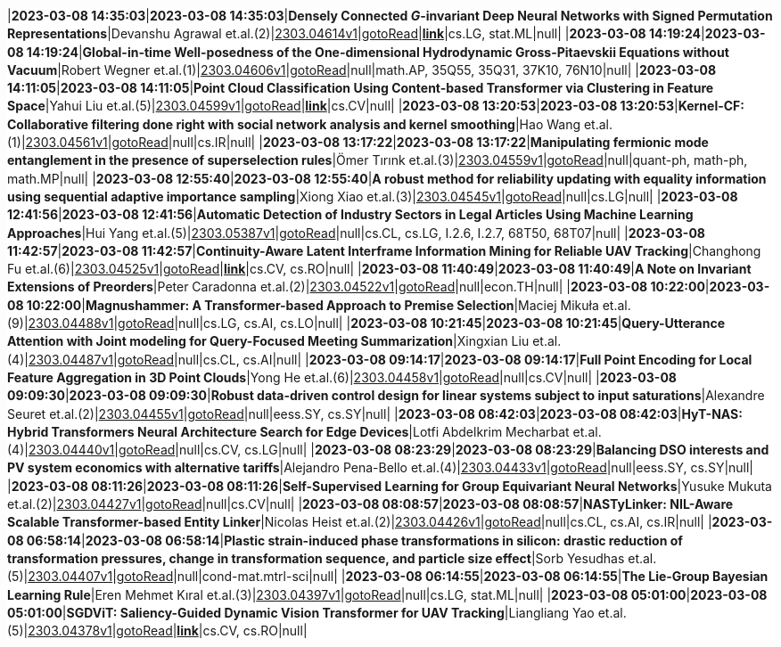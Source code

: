 |**2023-03-08 14:35:03**|**2023-03-08 14:35:03**|**Densely Connected $G$-invariant Deep Neural Networks with Signed   Permutation Representations**|Devanshu Agrawal et.al.(2)|[2303.04614v1](http://arxiv.org/abs/2303.04614v1)|[gotoRead](http://arxiv.org/pdf/2303.04614v1)|**[link](https://github.com/dagrawa2/gdnn_code)**|cs.LG, stat.ML|null|
|**2023-03-08 14:19:24**|**2023-03-08 14:19:24**|**Global-in-time Well-posedness of the One-dimensional Hydrodynamic   Gross-Pitaevskii Equations without Vacuum**|Robert Wegner et.al.(1)|[2303.04606v1](http://arxiv.org/abs/2303.04606v1)|[gotoRead](http://arxiv.org/pdf/2303.04606v1)|null|math.AP, 35Q55, 35Q31, 37K10, 76N10|null|
|**2023-03-08 14:11:05**|**2023-03-08 14:11:05**|**Point Cloud Classification Using Content-based Transformer via   Clustering in Feature Space**|Yahui Liu et.al.(5)|[2303.04599v1](http://arxiv.org/abs/2303.04599v1)|[gotoRead](http://arxiv.org/pdf/2303.04599v1)|**[link](https://github.com/yahuiliu99/pointcont)**|cs.CV|null|
|**2023-03-08 13:20:53**|**2023-03-08 13:20:53**|**Kernel-CF: Collaborative filtering done right with social network   analysis and kernel smoothing**|Hao Wang et.al.(1)|[2303.04561v1](http://arxiv.org/abs/2303.04561v1)|[gotoRead](http://arxiv.org/pdf/2303.04561v1)|null|cs.IR|null|
|**2023-03-08 13:17:22**|**2023-03-08 13:17:22**|**Manipulating fermionic mode entanglement in the presence of   superselection rules**|Ömer Tırınk et.al.(3)|[2303.04559v1](http://arxiv.org/abs/2303.04559v1)|[gotoRead](http://arxiv.org/pdf/2303.04559v1)|null|quant-ph, math-ph, math.MP|null|
|**2023-03-08 12:55:40**|**2023-03-08 12:55:40**|**A robust method for reliability updating with equality information using   sequential adaptive importance sampling**|Xiong Xiao et.al.(3)|[2303.04545v1](http://arxiv.org/abs/2303.04545v1)|[gotoRead](http://arxiv.org/pdf/2303.04545v1)|null|cs.LG|null|
|**2023-03-08 12:41:56**|**2023-03-08 12:41:56**|**Automatic Detection of Industry Sectors in Legal Articles Using Machine   Learning Approaches**|Hui Yang et.al.(5)|[2303.05387v1](http://arxiv.org/abs/2303.05387v1)|[gotoRead](http://arxiv.org/pdf/2303.05387v1)|null|cs.CL, cs.LG, I.2.6, I.2.7, 68T50, 68T07|null|
|**2023-03-08 11:42:57**|**2023-03-08 11:42:57**|**Continuity-Aware Latent Interframe Information Mining for Reliable UAV   Tracking**|Changhong Fu et.al.(6)|[2303.04525v1](http://arxiv.org/abs/2303.04525v1)|[gotoRead](http://arxiv.org/pdf/2303.04525v1)|**[link](https://github.com/vision4robotics/climrt)**|cs.CV, cs.RO|null|
|**2023-03-08 11:40:49**|**2023-03-08 11:40:49**|**A Note on Invariant Extensions of Preorders**|Peter Caradonna et.al.(2)|[2303.04522v1](http://arxiv.org/abs/2303.04522v1)|[gotoRead](http://arxiv.org/pdf/2303.04522v1)|null|econ.TH|null|
|**2023-03-08 10:22:00**|**2023-03-08 10:22:00**|**Magnushammer: A Transformer-based Approach to Premise Selection**|Maciej Mikuła et.al.(9)|[2303.04488v1](http://arxiv.org/abs/2303.04488v1)|[gotoRead](http://arxiv.org/pdf/2303.04488v1)|null|cs.LG, cs.AI, cs.LO|null|
|**2023-03-08 10:21:45**|**2023-03-08 10:21:45**|**Query-Utterance Attention with Joint modeling for Query-Focused Meeting   Summarization**|Xingxian Liu et.al.(4)|[2303.04487v1](http://arxiv.org/abs/2303.04487v1)|[gotoRead](http://arxiv.org/pdf/2303.04487v1)|null|cs.CL, cs.AI|null|
|**2023-03-08 09:14:17**|**2023-03-08 09:14:17**|**Full Point Encoding for Local Feature Aggregation in 3D Point Clouds**|Yong He et.al.(6)|[2303.04458v1](http://arxiv.org/abs/2303.04458v1)|[gotoRead](http://arxiv.org/pdf/2303.04458v1)|null|cs.CV|null|
|**2023-03-08 09:09:30**|**2023-03-08 09:09:30**|**Robust data-driven control design for linear systems subject to input   saturations**|Alexandre Seuret et.al.(2)|[2303.04455v1](http://arxiv.org/abs/2303.04455v1)|[gotoRead](http://arxiv.org/pdf/2303.04455v1)|null|eess.SY, cs.SY|null|
|**2023-03-08 08:42:03**|**2023-03-08 08:42:03**|**HyT-NAS: Hybrid Transformers Neural Architecture Search for Edge Devices**|Lotfi Abdelkrim Mecharbat et.al.(4)|[2303.04440v1](http://arxiv.org/abs/2303.04440v1)|[gotoRead](http://arxiv.org/pdf/2303.04440v1)|null|cs.CV, cs.LG|null|
|**2023-03-08 08:23:29**|**2023-03-08 08:23:29**|**Balancing DSO interests and PV system economics with alternative tariffs**|Alejandro Pena-Bello et.al.(4)|[2303.04433v1](http://arxiv.org/abs/2303.04433v1)|[gotoRead](http://arxiv.org/pdf/2303.04433v1)|null|eess.SY, cs.SY|null|
|**2023-03-08 08:11:26**|**2023-03-08 08:11:26**|**Self-Supervised Learning for Group Equivariant Neural Networks**|Yusuke Mukuta et.al.(2)|[2303.04427v1](http://arxiv.org/abs/2303.04427v1)|[gotoRead](http://arxiv.org/pdf/2303.04427v1)|null|cs.CV|null|
|**2023-03-08 08:08:57**|**2023-03-08 08:08:57**|**NASTyLinker: NIL-Aware Scalable Transformer-based Entity Linker**|Nicolas Heist et.al.(2)|[2303.04426v1](http://arxiv.org/abs/2303.04426v1)|[gotoRead](http://arxiv.org/pdf/2303.04426v1)|null|cs.CL, cs.AI, cs.IR|null|
|**2023-03-08 06:58:14**|**2023-03-08 06:58:14**|**Plastic strain-induced phase transformations in silicon: drastic   reduction of transformation pressures, change in transformation sequence, and   particle size effect**|Sorb Yesudhas et.al.(5)|[2303.04407v1](http://arxiv.org/abs/2303.04407v1)|[gotoRead](http://arxiv.org/pdf/2303.04407v1)|null|cond-mat.mtrl-sci|null|
|**2023-03-08 06:14:55**|**2023-03-08 06:14:55**|**The Lie-Group Bayesian Learning Rule**|Eren Mehmet Kıral et.al.(3)|[2303.04397v1](http://arxiv.org/abs/2303.04397v1)|[gotoRead](http://arxiv.org/pdf/2303.04397v1)|null|cs.LG, stat.ML|null|
|**2023-03-08 05:01:00**|**2023-03-08 05:01:00**|**SGDViT: Saliency-Guided Dynamic Vision Transformer for UAV Tracking**|Liangliang Yao et.al.(5)|[2303.04378v1](http://arxiv.org/abs/2303.04378v1)|[gotoRead](http://arxiv.org/pdf/2303.04378v1)|**[link](https://github.com/vision4robotics/sgdvit)**|cs.CV, cs.RO|null|
